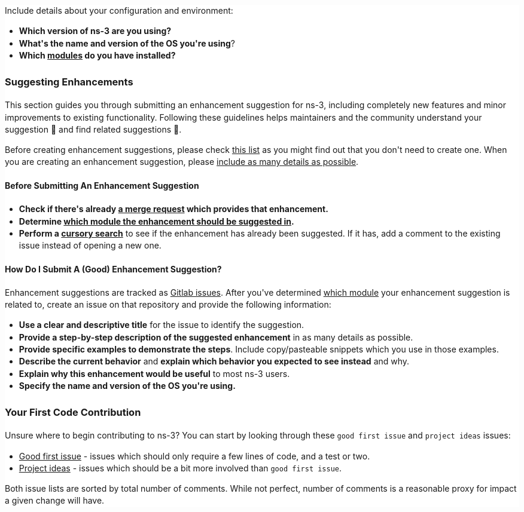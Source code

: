 Include details about your configuration and environment:

* **Which version of ns-3 are you using?**
* **What's the name and version of the OS you're using**?
* **Which [modules](#ns-3-modules) do you have installed?**

### Suggesting Enhancements

This section guides you through submitting an enhancement suggestion for ns-3, including completely new features and minor improvements to existing functionality. Following these guidelines helps maintainers and the community understand your suggestion :pencil: and find related suggestions :mag_right:.

Before creating enhancement suggestions, please check [this list](#before-submitting-an-enhancement-suggestion) as you might find out that you don't need to create one. When you are creating an enhancement suggestion, please [include as many details as possible](#how-do-i-submit-a-good-enhancement-suggestion).

#### Before Submitting An Enhancement Suggestion

* **Check if there's already [a merge request](https://gitlab.com/nsnam/ns-3-dev/merge_requests) which provides that enhancement.**
* **Determine [which module the enhancement should be suggested in](#ns-3-modules).**
* **Perform a [cursory search](https://gitlab.com/nsnam/ns-3-dev/issues)** to see if the enhancement has already been suggested. If it has, add a comment to the existing issue instead of opening a new one.

#### How Do I Submit A (Good) Enhancement Suggestion?

Enhancement suggestions are tracked as [Gitlab issues](https://docs.gitlab.com/ee/user/project/issues/). After you've determined [which module](#ns-3-modules) your enhancement suggestion is related to, create an issue on that repository and provide the following information:

* **Use a clear and descriptive title** for the issue to identify the suggestion.
* **Provide a step-by-step description of the suggested enhancement** in as many details as possible.
* **Provide specific examples to demonstrate the steps**. Include copy/pasteable snippets which you use in those examples.
* **Describe the current behavior** and **explain which behavior you expected to see instead** and why.
* **Explain why this enhancement would be useful** to most ns-3 users.
* **Specify the name and version of the OS you're using.**

### Your First Code Contribution

Unsure where to begin contributing to ns-3? You can start by looking through these `good first issue` and `project ideas` issues:

* [Good first issue](https://gitlab.com/nsnam/ns-3-dev/-/issues?label_name%5B%5D=good+first+issue) - issues which should only require a few lines of code, and a test or two.
* [Project ideas](https://gitlab.com/nsnam/ns-3-dev/-/issues?label_name%5B%5D=project+ideas) - issues which should be a bit more involved than `good first issue`.

Both issue lists are sorted by total number of comments. While not perfect, number of comments is a reasonable proxy for impact a given change will have.
